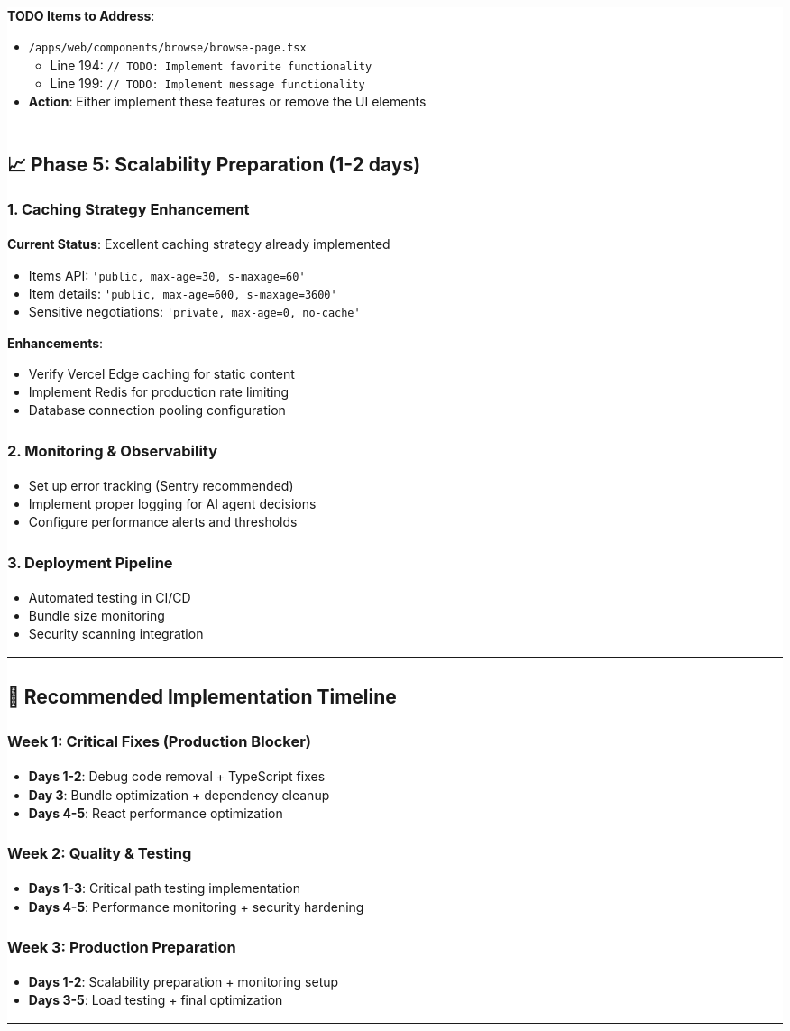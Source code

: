 **TODO Items to Address**:
- `/apps/web/components/browse/browse-page.tsx`
  - Line 194: `// TODO: Implement favorite functionality`
  - Line 199: `// TODO: Implement message functionality`
- **Action**: Either implement these features or remove the UI elements

---

## 📈 Phase 5: Scalability Preparation (1-2 days)

### 1. **Caching Strategy Enhancement**
**Current Status**: Excellent caching strategy already implemented
- Items API: `'public, max-age=30, s-maxage=60'`
- Item details: `'public, max-age=600, s-maxage=3600'`
- Sensitive negotiations: `'private, max-age=0, no-cache'`

**Enhancements**:
- Verify Vercel Edge caching for static content
- Implement Redis for production rate limiting
- Database connection pooling configuration

### 2. **Monitoring & Observability**
- Set up error tracking (Sentry recommended)
- Implement proper logging for AI agent decisions
- Configure performance alerts and thresholds

### 3. **Deployment Pipeline**
- Automated testing in CI/CD
- Bundle size monitoring
- Security scanning integration

---

## 🎯 Recommended Implementation Timeline

### **Week 1: Critical Fixes (Production Blocker)**
- **Days 1-2**: Debug code removal + TypeScript fixes
- **Day 3**: Bundle optimization + dependency cleanup
- **Days 4-5**: React performance optimization

### **Week 2: Quality & Testing**
- **Days 1-3**: Critical path testing implementation
- **Days 4-5**: Performance monitoring + security hardening

### **Week 3: Production Preparation**
- **Days 1-2**: Scalability preparation + monitoring setup
- **Days 3-5**: Load testing + final optimization

---
